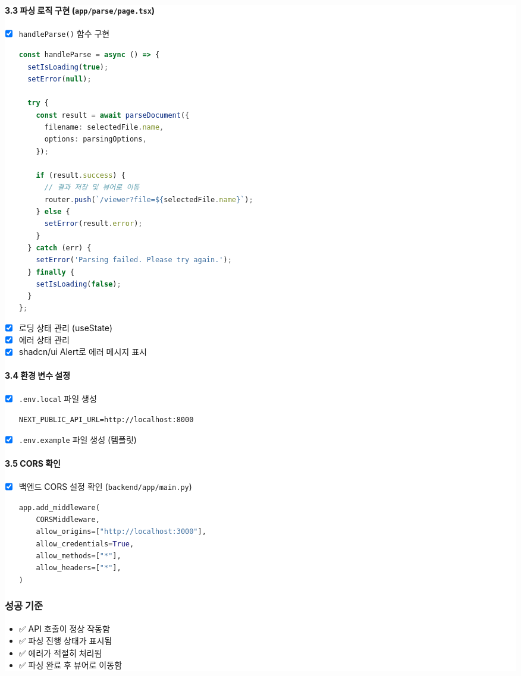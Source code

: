 #### 3.3 파싱 로직 구현 (`app/parse/page.tsx`)
- [x] `handleParse()` 함수 구현
  ```typescript
  const handleParse = async () => {
    setIsLoading(true);
    setError(null);

    try {
      const result = await parseDocument({
        filename: selectedFile.name,
        options: parsingOptions,
      });

      if (result.success) {
        // 결과 저장 및 뷰어로 이동
        router.push(`/viewer?file=${selectedFile.name}`);
      } else {
        setError(result.error);
      }
    } catch (err) {
      setError('Parsing failed. Please try again.');
    } finally {
      setIsLoading(false);
    }
  };
  ```
- [x] 로딩 상태 관리 (useState)
- [x] 에러 상태 관리
- [x] shadcn/ui Alert로 에러 메시지 표시

#### 3.4 환경 변수 설정
- [x] `.env.local` 파일 생성
  ```
  NEXT_PUBLIC_API_URL=http://localhost:8000
  ```
- [x] `.env.example` 파일 생성 (템플릿)

#### 3.5 CORS 확인
- [x] 백엔드 CORS 설정 확인 (`backend/app/main.py`)
  ```python
  app.add_middleware(
      CORSMiddleware,
      allow_origins=["http://localhost:3000"],
      allow_credentials=True,
      allow_methods=["*"],
      allow_headers=["*"],
  )
  ```

### 성공 기준
- ✅ API 호출이 정상 작동함
- ✅ 파싱 진행 상태가 표시됨
- ✅ 에러가 적절히 처리됨
- ✅ 파싱 완료 후 뷰어로 이동함
